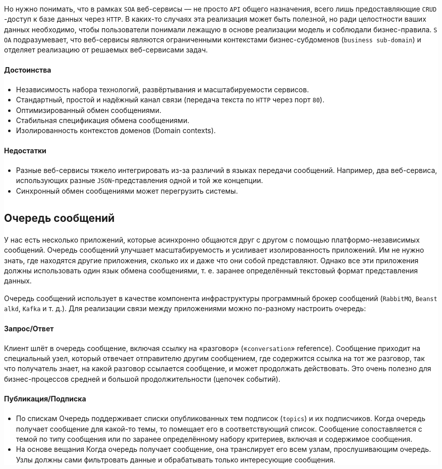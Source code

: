 Но нужно понимать, что в рамках `SOA` веб-сервисы — не просто `API` общего назначения, всего лишь предоставляющие `CRUD`-доступ к базе данных через `HTTP`. В 
каких-то случаях эта реализация может быть полезной, но ради целостности ваших данных необходимо, чтобы пользователи понимали лежащую в основе реализации 
модель и соблюдали бизнес-правила. `SOA` подразумевает, что веб-сервисы являются ограниченными контекстами бизнес-субдоменов (`business sub-domain`) и отделяет 
реализацию от решаемых веб-сервисами задач.

#### Достоинства

- Независимость набора технологий, развёртывания и масштабируемости сервисов.
- Стандартный, простой и надёжный канал связи (передача текста по `HTTP` через порт `80`).
- Оптимизированный обмен сообщениями.
- Стабильная спецификация обмена сообщениями.
- Изолированность контекстов доменов (Domain contexts).

#### Недостатки

- Разные веб-сервисы тяжело интегрировать из-за различий в языках передачи сообщений. Например, два веб-сервиса, использующих разные `JSON`-представления одной 
и той же концепции.
- Синхронный обмен сообщениями может перегрузить системы.

## Очередь сообщений

У нас есть несколько приложений, которые асинхронно общаются друг с другом с помощью платформо-независимых сообщений. Очередь сообщений улучшает 
масштабируемость и усиливает изолированность приложений. Им не нужно знать, где находятся другие приложения, сколько их и даже что они собой представляют. 
Однако все эти приложения должны использовать один язык обмена сообщениями, т. е. заранее определённый текстовый формат представления данных.

Очередь сообщений использует в качестве компонента инфраструктуры программный брокер сообщений (`RabbitMQ`, `Beanstalkd`, `Kafka` и т. д.). Для реализации 
связи между приложениями можно по-разному настроить очередь:

#### Запрос/Ответ

Клиент шлёт в очередь сообщение, включая ссылку на «разговор» («`conversation`» reference). Сообщение приходит на специальный узел, который отвечает 
отправителю другим сообщением, где содержится ссылка на тот же разговор, так что получатель знает, на какой разговор ссылается сообщение, и может продолжать 
действовать. Это очень полезно для бизнес-процессов средней и большой продолжительности (цепочек событий).

#### Публикация/Подписка

- По спискам
Очередь поддерживает списки опубликованных тем подписок (`topics`) и их подписчиков. Когда очередь получает сообщение для какой-то темы, то помещает его в 
соответствующий список. Сообщение сопоставляется с темой по типу сообщения или по заранее определённому набору критериев, включая и содержимое сообщения.
- На основе вещания
Когда очередь получает сообщение, она транслирует его всем узлам, прослушивающим очередь. Узлы должны сами фильтровать данные и обрабатывать только 
интересующие сообщения.
